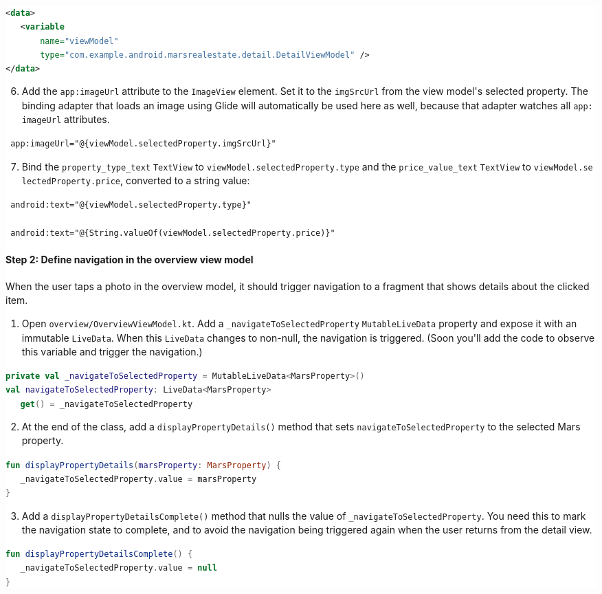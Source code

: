```xml
<data>
   <variable
       name="viewModel"
       type="com.example.android.marsrealestate.detail.DetailViewModel" />
</data>
```

6. Add the `app:imageUrl` attribute to the `ImageView` element. Set it to the `imgSrcUrl` from the view model's selected property. The binding adapter that loads an image using Glide will automatically be used here as well, because that adapter watches all `app:imageUrl` attributes.

```xml
 app:imageUrl="@{viewModel.selectedProperty.imgSrcUrl}"
```

7. Bind the `property_type_text` `TextView` to `viewModel.selectedProperty.type` and the `price_value_text` `TextView` to `viewModel.selectedProperty.price`, converted to a string value:

```xml
 android:text="@{viewModel.selectedProperty.type}"

 android:text="@{String.valueOf(viewModel.selectedProperty.price)}"
```

#### Step 2: Define navigation in the overview view model

When the user taps a photo in the overview model, it should trigger navigation to a fragment that shows details about the clicked item.

1. Open `overview/OverviewViewModel.kt`. Add a `_navigateToSelectedProperty` `MutableLiveData` property and expose it with an immutable `LiveData`.  When this `LiveData` changes to non-null, the navigation is triggered. (Soon you'll add the code to observe this variable and trigger the navigation.)

```kotlin
private val _navigateToSelectedProperty = MutableLiveData<MarsProperty>()
val navigateToSelectedProperty: LiveData<MarsProperty>
   get() = _navigateToSelectedProperty
```

2. At the end of the class, add a `displayPropertyDetails()` method that sets `navigateToSelectedProperty` to the selected Mars property.

```kotlin
fun displayPropertyDetails(marsProperty: MarsProperty) {
   _navigateToSelectedProperty.value = marsProperty
}
```

3. Add a `displayPropertyDetailsComplete()` method that nulls the value of `_navigateToSelectedProperty`. You need this to mark the navigation state to complete, and to avoid the navigation being triggered again when the user returns from the detail view.

```kotlin
fun displayPropertyDetailsComplete() {
   _navigateToSelectedProperty.value = null
}
```
